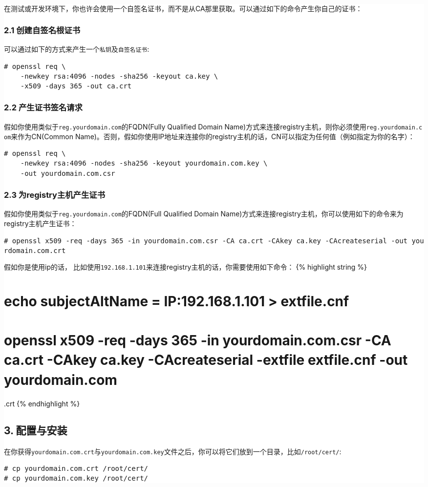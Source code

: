在测试或开发环境下，你也许会使用一个自签名证书，而不是从CA那里获取。可以通过如下的命令产生你自己的证书：

### 2.1 创建自签名根证书

可以通过如下的方式来产生一个```私钥```及```自签名证书```:
<pre>
# openssl req \
    -newkey rsa:4096 -nodes -sha256 -keyout ca.key \
    -x509 -days 365 -out ca.crt
</pre>

### 2.2 产生证书签名请求
假如你使用类似于```reg.yourdomain.com```的FQDN(Fully Qualified Domain Name)方式来连接registry主机，则你必须使用```reg.yourdomain.com```来作为CN(Common Name)。否则，假如你使用IP地址来连接你的registry主机的话，CN可以指定为任何值（例如指定为你的名字）：
<pre>
# openssl req \
    -newkey rsa:4096 -nodes -sha256 -keyout yourdomain.com.key \
    -out yourdomain.com.csr
</pre>

### 2.3 为registry主机产生证书
假如你使用类似于```reg.yourdomain.com```的FQDN(Full Qualified Domain Name)方式来连接registry主机，你可以使用如下的命令来为registry主机产生证书：
<pre>
# openssl x509 -req -days 365 -in yourdomain.com.csr -CA ca.crt -CAkey ca.key -CAcreateserial -out yourdomain.com.crt
</pre>

假如你是使用ip的话， 比如使用```192.168.1.101```来连接registry主机的话，你需要使用如下命令：
{% highlight string %}
# echo subjectAltName = IP:192.168.1.101 > extfile.cnf

# openssl x509 -req -days 365 -in yourdomain.com.csr -CA ca.crt -CAkey ca.key -CAcreateserial -extfile extfile.cnf -out yourdomain.com
.crt
{% endhighlight %}

## 3. 配置与安装
在你获得```yourdomain.com.crt```与```yourdomain.com.key```文件之后，你可以将它们放到一个目录，比如```/root/cert/```:
<pre>
# cp yourdomain.com.crt /root/cert/
# cp yourdomain.com.key /root/cert/ 
</pre>
